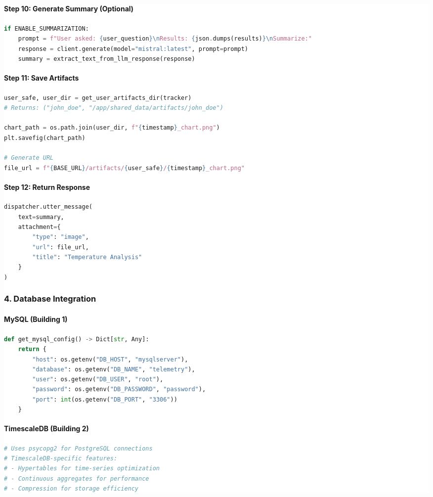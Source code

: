#### Step 10: Generate Summary (Optional)
```python
if ENABLE_SUMMARIZATION:
    prompt = f"User asked: {user_question}\nResults: {json.dumps(results)}\nSummarize:"
    response = client.generate(model="mistral:latest", prompt=prompt)
    summary = extract_text_from_llm_response(response)
```

#### Step 11: Save Artifacts
```python
user_safe, user_dir = get_user_artifacts_dir(tracker)
# Returns: ("john_doe", "/app/shared_data/artifacts/john_doe")

chart_path = os.path.join(user_dir, f"{timestamp}_chart.png")
plt.savefig(chart_path)

# Generate URL
file_url = f"{BASE_URL}/artifacts/{user_safe}/{timestamp}_chart.png"
```

#### Step 12: Return Response
```python
dispatcher.utter_message(
    text=summary,
    attachment={
        "type": "image",
        "url": file_url,
        "title": "Temperature Analysis"
    }
)
```

### 4. Database Integration

#### MySQL (Building 1)
```python
def get_mysql_config() -> Dict[str, Any]:
    return {
        "host": os.getenv("DB_HOST", "mysqlserver"),
        "database": os.getenv("DB_NAME", "telemetry"),
        "user": os.getenv("DB_USER", "root"),
        "password": os.getenv("DB_PASSWORD", "password"),
        "port": int(os.getenv("DB_PORT", "3306"))
    }
```

#### TimescaleDB (Building 2)
```python
# Uses psycopg2 for PostgreSQL connections
# TimescaleDB-specific features:
# - Hypertables for time-series optimization
# - Continuous aggregates for performance
# - Compression for storage efficiency
```
